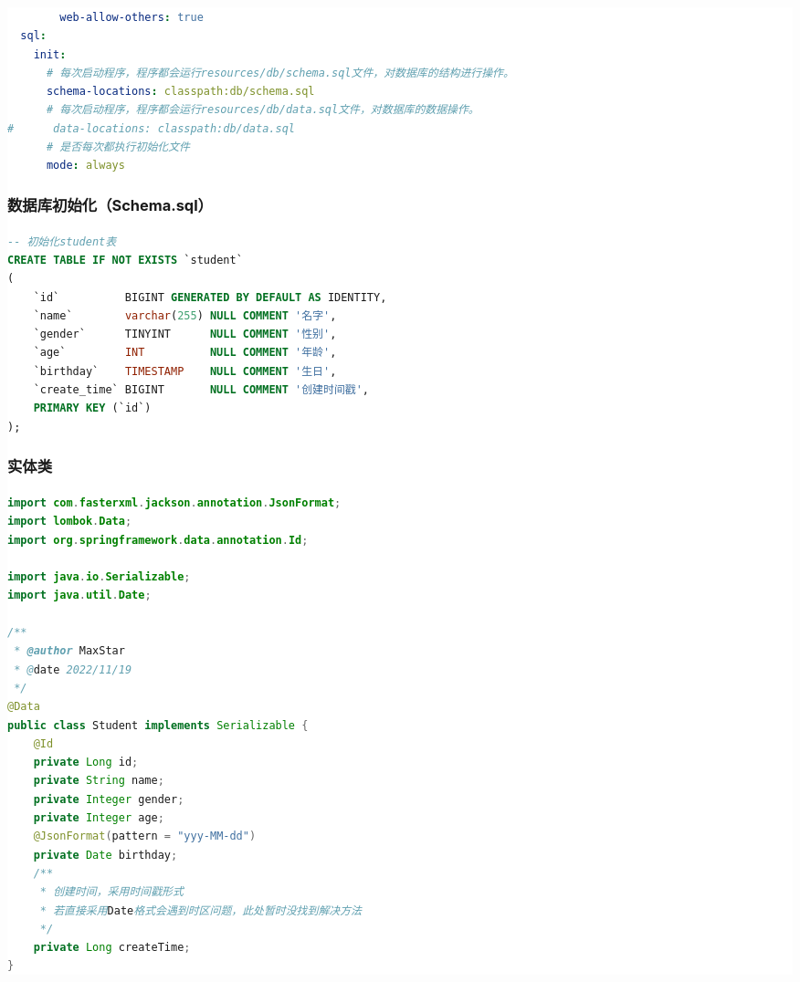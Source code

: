 ```yaml
        web-allow-others: true
  sql:
    init:
      # 每次启动程序，程序都会运行resources/db/schema.sql文件，对数据库的结构进行操作。
      schema-locations: classpath:db/schema.sql
      # 每次启动程序，程序都会运行resources/db/data.sql文件，对数据库的数据操作。
#      data-locations: classpath:db/data.sql
      # 是否每次都执行初始化文件
      mode: always
```



### 数据库初始化（Schema.sql）

```sql
-- 初始化student表
CREATE TABLE IF NOT EXISTS `student`
(
    `id`          BIGINT GENERATED BY DEFAULT AS IDENTITY,
    `name`        varchar(255) NULL COMMENT '名字',
    `gender`      TINYINT      NULL COMMENT '性别',
    `age`         INT          NULL COMMENT '年龄',
    `birthday`    TIMESTAMP    NULL COMMENT '生日',
    `create_time` BIGINT       NULL COMMENT '创建时间戳',
    PRIMARY KEY (`id`)
);
```



### 实体类

```java
import com.fasterxml.jackson.annotation.JsonFormat;
import lombok.Data;
import org.springframework.data.annotation.Id;

import java.io.Serializable;
import java.util.Date;

/**
 * @author MaxStar
 * @date 2022/11/19
 */
@Data
public class Student implements Serializable {
    @Id
    private Long id;
    private String name;
    private Integer gender;
    private Integer age;
    @JsonFormat(pattern = "yyy-MM-dd")
    private Date birthday;
    /**
     * 创建时间，采用时间戳形式
     * 若直接采用Date格式会遇到时区问题，此处暂时没找到解决方法
     */
    private Long createTime;
}
```
